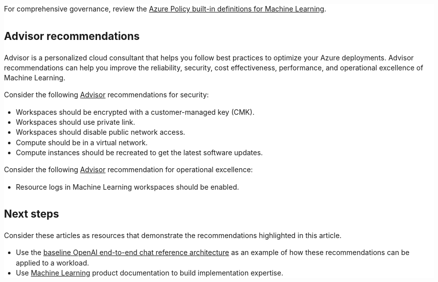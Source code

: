For comprehensive governance, review the
[Azure Policy built-in definitions for Machine Learning]( /azure/governance/policy/samples/built-in-policies#machine-learning).

## Advisor recommendations

Advisor is a personalized cloud consultant that helps you follow best practices to optimize your Azure deployments. Advisor recommendations can help you improve the reliability, security, cost effectiveness, performance, and operational excellence of Machine Learning.

Consider the following [Advisor](https://azure.microsoft.com/products/advisor) recommendations for security:

- Workspaces should be encrypted with a customer-managed key (CMK). 
- Workspaces should use private link.
- Workspaces should disable public network access.
- Compute should be in a virtual network.
- Compute instances should be recreated to get the latest software updates.

Consider the following [Advisor](https://azure.microsoft.com/products/advisor) recommendation for operational excellence: 

- Resource logs in Machine Learning workspaces should be enabled.

## Next steps

Consider these articles as resources that demonstrate the recommendations highlighted in this article.

- Use the [baseline OpenAI end-to-end chat reference architecture](/azure/architecture/ai-ml/architecture/baseline-openai-e2e-chat) as an example of how these recommendations can be applied to a workload.
- Use [Machine Learning](/azure/machine-learning) product documentation to build implementation expertise.
